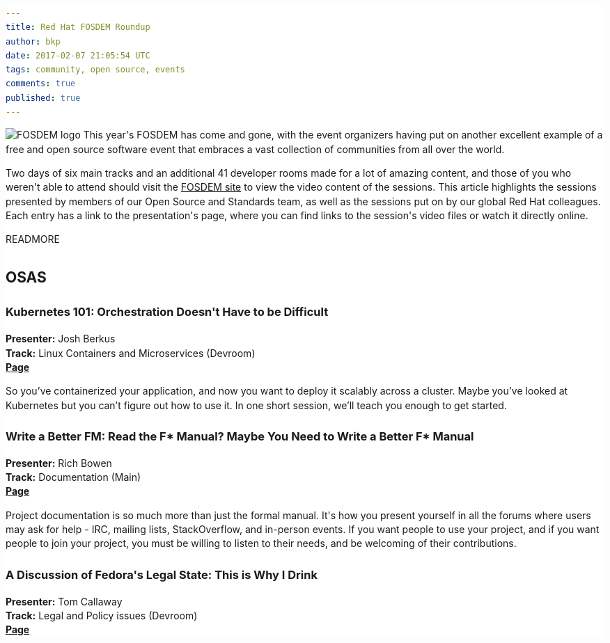 ```yaml
---
title: Red Hat FOSDEM Roundup
author: bkp
date: 2017-02-07 21:05:54 UTC
tags: community, open source, events
comments: true
published: true
---
```


![FOSDEM logo](blog/fosdem2015.png) This year's FOSDEM has come and gone, with the event organizers having put on another excellent example of a free and open source software event that embraces a vast collection of communities from all over the world.

Two days of six main tracks and an additional 41 developer rooms made for a lot of amazing content, and those of you who weren't able to attend should visit the [FOSDEM site](https://fosdem.org) to view the video content of the sessions. This article highlights the sessions presented by members of our Open Source and Standards team, as well as the sessions put on by our global Red Hat colleagues. Each entry has a link to the presentation's page, where you can find links to the session's video files or watch it directly online.

READMORE

## OSAS

### Kubernetes 101: Orchestration Doesn't Have to be Difficult

**Presenter:** Josh Berkus<br>
**Track:** Linux Containers and Microservices (Devroom) <br>
[**Page**](https://fosdem.org/2017/schedule/event/kubernetes101/)

So you’ve containerized your application, and now you want to deploy it scalably across a cluster. Maybe you’ve looked at Kubernetes but you can’t figure out how to use it. In one short session, we’ll teach you enough to get started.

### Write a Better FM: Read the F* Manual? Maybe You Need to Write a Better F* Manual

**Presenter:** Rich Bowen<br>
**Track:** Documentation (Main)<br>
[**Page**](https://fosdem.org/2017/schedule/event/better_manual/)

Project documentation is so much more than just the formal manual. It's how you present yourself in all the forums where users may ask for help - IRC, mailing lists, StackOverflow, and in-person events. If you want people to use your project, and if you want people to join your project, you must be willing to listen to their needs, and be welcoming of their contributions.

### A Discussion of Fedora's Legal State: This is Why I Drink

**Presenter:** Tom Callaway<br>
**Track:** Legal and Policy issues (Devroom)<br>
[**Page**](https://fosdem.org/2017/schedule/event/fedoras_legal_state/)

